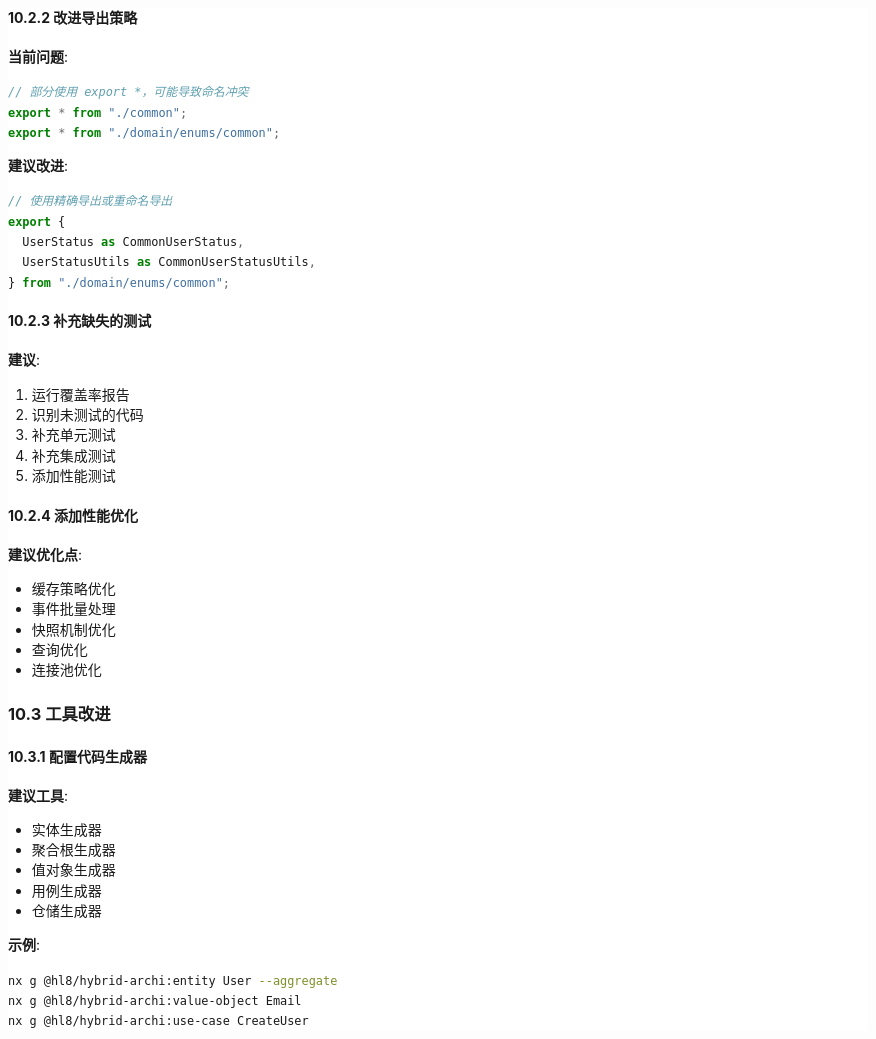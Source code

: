 #### 10.2.2 改进导出策略

**当前问题**:

```typescript
// 部分使用 export *，可能导致命名冲突
export * from "./common";
export * from "./domain/enums/common";
```

**建议改进**:

```typescript
// 使用精确导出或重命名导出
export {
  UserStatus as CommonUserStatus,
  UserStatusUtils as CommonUserStatusUtils,
} from "./domain/enums/common";
```

#### 10.2.3 补充缺失的测试

**建议**:

1. 运行覆盖率报告
2. 识别未测试的代码
3. 补充单元测试
4. 补充集成测试
5. 添加性能测试

#### 10.2.4 添加性能优化

**建议优化点**:

- 缓存策略优化
- 事件批量处理
- 快照机制优化
- 查询优化
- 连接池优化

### 10.3 工具改进

#### 10.3.1 配置代码生成器

**建议工具**:

- 实体生成器
- 聚合根生成器
- 值对象生成器
- 用例生成器
- 仓储生成器

**示例**:

```bash
nx g @hl8/hybrid-archi:entity User --aggregate
nx g @hl8/hybrid-archi:value-object Email
nx g @hl8/hybrid-archi:use-case CreateUser
```
